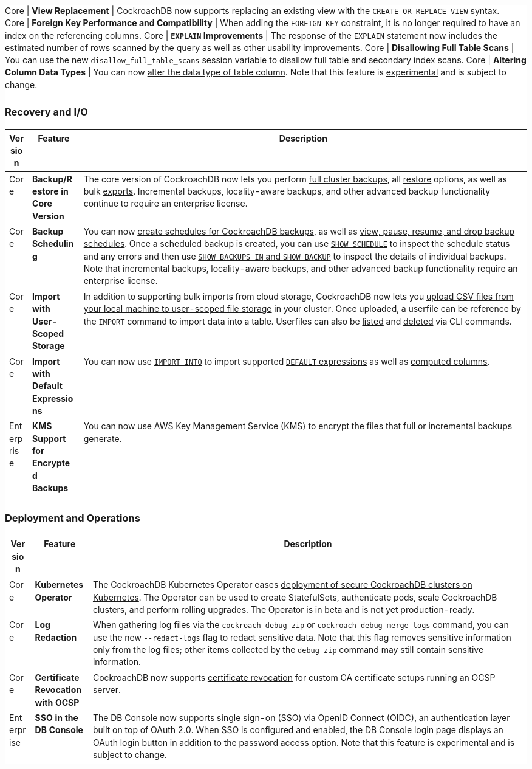 Core | **View Replacement** | CockroachDB now supports [replacing an existing view](../v20.2/create-view.html#replace-an-existing-view) with the `CREATE OR REPLACE VIEW` syntax.  
Core | **Foreign Key Performance and Compatibility** | When adding the [`FOREIGN KEY`](../v20.2/foreign-key.html) constraint, it is no longer required to have an index on the referencing columns.
Core | **`EXPLAIN` Improvements** | The response of the [`EXPLAIN`](../v20.2/explain.html) statement now includes the estimated number of rows scanned by the query as well as other usability improvements.
Core | **Disallowing Full Table Scans** | You can use the new [`disallow_full_table_scans` session variable](../v20.2/set-vars.html) to disallow full table and secondary index scans.
Core | **Altering Column Data Types** | You can now [alter the data type of table column](../v20.2/alter-column.html#altering-column-types). Note that this feature is [experimental](../v20.2/experimental-features.html) and is subject to change.

### Recovery and I/O

Version | Feature | Description
--------|---------|------------
Core | **Backup/Restore in Core Version** | The core version of CockroachDB now lets you perform [full cluster backups](../v20.2/take-full-and-incremental-backups.html#full-backups), all [restore](../v20.2/restore.html) options, as well as bulk [exports](../v20.2/export.html). Incremental backups, locality-aware backups, and other advanced backup functionality continue to require an enterprise license.
Core | **Backup Scheduling** | You can now [create schedules for CockroachDB backups](../v20.2/manage-a-backup-schedule.html#create-a-new-backup-schedule), as well as [view, pause, resume, and drop backup schedules](../v20.2/manage-a-backup-schedule.html#view-and-control-the-backup-schedule). Once a scheduled backup is created, you can use [`SHOW SCHEDULE`](../v20.2/show-schedules.html) to inspect the schedule status and any errors and then use [`SHOW BACKUPS IN` and `SHOW BACKUP`](../v20.2/manage-a-backup-schedule.html#view-scheduled-backup-details) to inspect the details of individual backups. Note that incremental backups, locality-aware backups, and other advanced backup functionality require an enterprise license.
Core | **Import with User-Scoped Storage** | In addition to supporting bulk imports from cloud storage, CockroachDB now lets you [upload CSV files from your local machine to user-scoped file storage](../v20.2/use-userfile-for-bulk-operations.html) in your cluster. Once uploaded, a userfile can be reference by the `IMPORT` command to import data into a table. Userfiles can also be [listed](../v20.2/cockroach-userfile-list.html) and [deleted](../v20.2/cockroach-userfile-delete.html) via CLI commands.
Core | **Import with Default Expressions** | You can now use [`IMPORT INTO`](../v20.2/import-into.html) to import supported [`DEFAULT` expressions](../v20.2/import-into.html#supported-default-expressions) as well as [computed columns](../v20.2/computed-columns.html).
Enterprise | **KMS Support for Encrypted Backups** | You can now use [AWS Key Management Service (KMS)](../v20.2/take-and-restore-encrypted-backups.html#use-aws-key-management-service) to encrypt the files that full or incremental backups generate.

### Deployment and Operations

Version | Feature | Description
--------|---------|------------
Core | **Kubernetes Operator** | The CockroachDB Kubernetes Operator eases [deployment of secure CockroachDB clusters on Kubernetes](../v20.2/orchestrate-cockroachdb-with-kubernetes.html). The Operator can be used to create StatefulSets, authenticate pods, scale CockroachDB clusters, and perform rolling upgrades. The Operator is in beta and is not yet production-ready.
Core | **Log Redaction** | When gathering log files via the [`cockroach debug zip`](../v20.2/cockroach-debug-zip.html) or [`cockroach debug merge-logs`](../v20.2/cockroach-debug-merge-logs.html) command, you can use the new `--redact-logs` flag to redact sensitive data. Note that this flag removes sensitive information only from the log files; other items collected by the `debug zip` command may still contain sensitive information.
Core | **Certificate Revocation with OCSP** | CockroachDB now supports [certificate revocation](../v20.2/create-security-certificates-custom-ca.html#certificate-revocation-with-ocsp) for custom CA certificate setups running an OCSP server.
Enterprise | **SSO in the DB Console** | The DB Console now supports [single sign-on (SSO)](../v20.2/sso.html) via OpenID Connect (OIDC), an authentication layer built on top of OAuth 2.0. When SSO is configured and enabled, the DB Console login page displays an OAuth login button in addition to the password access option. Note that this feature is [experimental](../v20.2/experimental-features.html) and is subject to change.